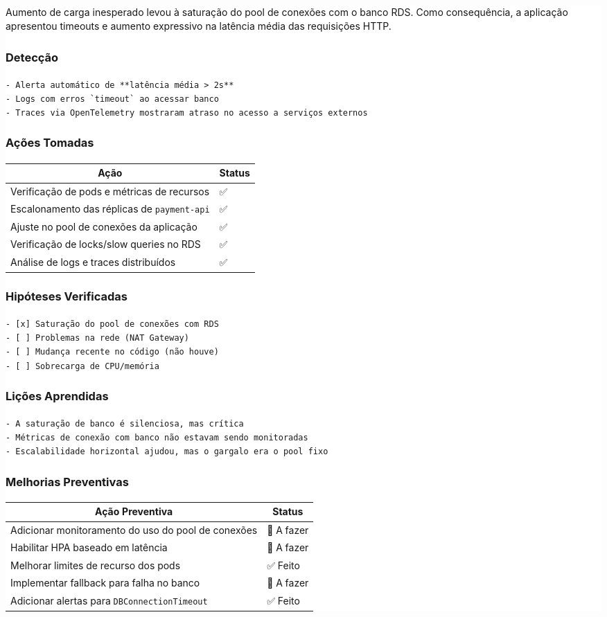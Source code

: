  Aumento de carga inesperado levou à saturação do pool de conexões com o banco RDS. Como consequência, a aplicação apresentou timeouts e aumento expressivo na latência média das requisições HTTP.

 ### Detecção
~~~
- Alerta automático de **latência média > 2s**
- Logs com erros `timeout` ao acessar banco
- Traces via OpenTelemetry mostraram atraso no acesso a serviços externos
~~~
 
### Ações Tomadas

| Ação | Status |
|------|--------|
| Verificação de pods e métricas de recursos | ✅ |
| Escalonamento das réplicas de `payment-api` | ✅ |
| Ajuste no pool de conexões da aplicação | ✅ |
| Verificação de locks/slow queries no RDS | ✅ |
| Análise de logs e traces distribuídos | ✅ |


### Hipóteses Verificadas
~~~
- [x] Saturação do pool de conexões com RDS
- [ ] Problemas na rede (NAT Gateway)
- [ ] Mudança recente no código (não houve)
- [ ] Sobrecarga de CPU/memória
~~~

### Lições Aprendidas
~~~
- A saturação de banco é silenciosa, mas crítica
- Métricas de conexão com banco não estavam sendo monitoradas
- Escalabilidade horizontal ajudou, mas o gargalo era o pool fixo
~~~

### Melhorias Preventivas

| Ação Preventiva | Status |
|-----------------|--------|
| Adicionar monitoramento do uso do pool de conexões | 🔧 A fazer |
| Habilitar HPA baseado em latência | 🔧 A fazer |
| Melhorar limites de recurso dos pods | ✅ Feito |
| Implementar fallback para falha no banco | 🔧 A fazer |
| Adicionar alertas para `DBConnectionTimeout` | ✅ Feito |
